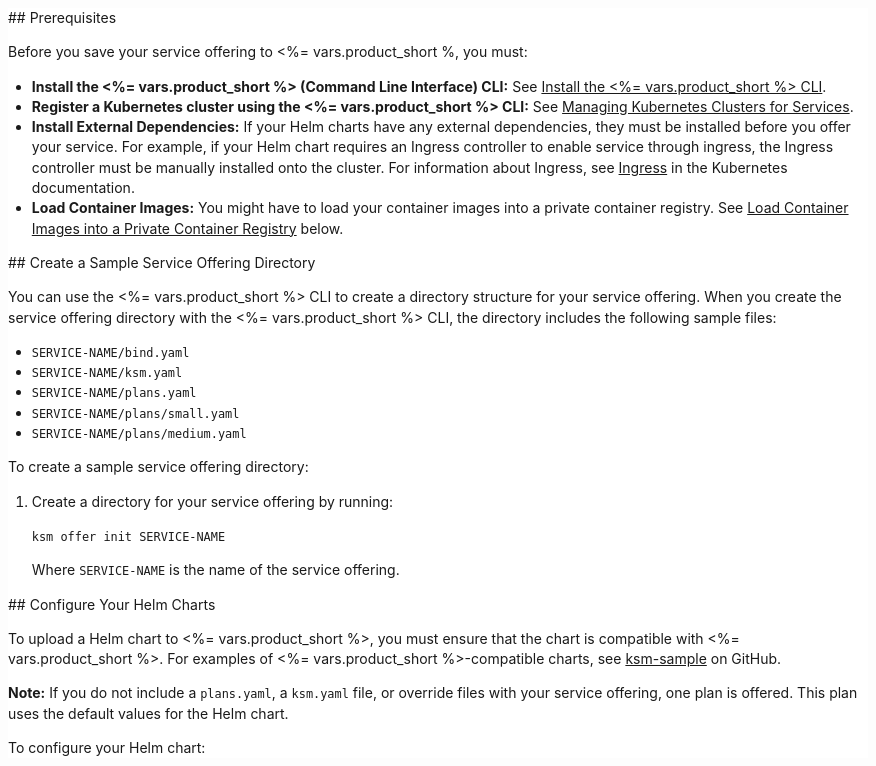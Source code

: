 </table>

##<a id='prereq'></a> Prerequisites

Before you save your service offering to <%= vars.product_short %, you must:

+ **Install the <%= vars.product_short %> (Command Line Interface) CLI:**
See [Install the <%= vars.product_short %> CLI](installing.html#ksm).
+ **Register a Kubernetes cluster using the <%= vars.product_short %> CLI:**
See [Managing Kubernetes Clusters for Services](managing-clusters.html).
+ **Install External Dependencies:** If your Helm charts have any external dependencies,
they must be installed before you offer your service.
For example, if your Helm chart requires an Ingress controller to enable service through ingress,
    the Ingress controller must be manually installed onto the cluster. For information
    about Ingress, see [Ingress](https://kubernetes.io/docs/concepts/services-networking/ingress/)
    in the Kubernetes documentation.
+ **Load Container Images:** You might have to load your container images into a private
container registry.
See [Load Container Images into a Private Container Registry](#images) below.


##<a id='offer-init'></a> Create a Sample Service Offering Directory

You can use the <%= vars.product_short %> CLI to create a directory structure for your service offering.
When you create the service offering directory with the <%= vars.product_short %> CLI,
the directory includes the following sample files:

+ `SERVICE-NAME/bind.yaml`
+ `SERVICE-NAME/ksm.yaml`
+ `SERVICE-NAME/plans.yaml`
+ `SERVICE-NAME/plans/small.yaml`
+ `SERVICE-NAME/plans/medium.yaml`

To create a sample service offering directory:

1. Create a directory for your service offering by running:

    ```
    ksm offer init SERVICE-NAME
    ```
    Where `SERVICE-NAME` is the name of the service offering.


##<a id='config-helm'></a> Configure Your Helm Charts

To upload a Helm chart to <%= vars.product_short %>,
you must ensure that the chart is compatible with <%= vars.product_short %>.
For examples of <%= vars.product_short %>-compatible charts,
see [ksm-sample](https://github.com/cf-platform-eng/ksm-sample) on GitHub.

<p class="note"><strong>Note:</strong> If you do not include a <code>plans.yaml</code>,
  a <code>ksm.yaml</code> file, or override files with your service offering, one plan is offered.
This plan uses the default values for the Helm chart.
</p>

To configure your Helm chart:
